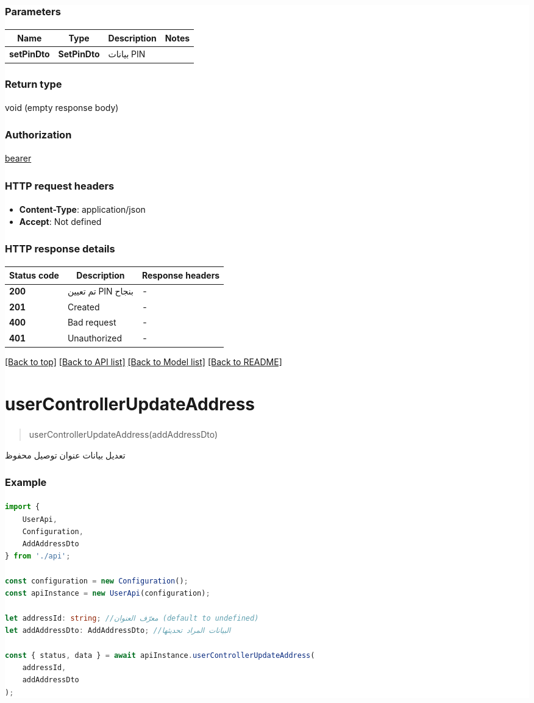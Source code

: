 ### Parameters

|Name | Type | Description  | Notes|
|------------- | ------------- | ------------- | -------------|
| **setPinDto** | **SetPinDto**| بيانات PIN | |


### Return type

void (empty response body)

### Authorization

[bearer](../README.md#bearer)

### HTTP request headers

 - **Content-Type**: application/json
 - **Accept**: Not defined


### HTTP response details
| Status code | Description | Response headers |
|-------------|-------------|------------------|
|**200** | تم تعيين PIN بنجاح |  -  |
|**201** | Created |  -  |
|**400** | Bad request |  -  |
|**401** | Unauthorized |  -  |

[[Back to top]](#) [[Back to API list]](../README.md#documentation-for-api-endpoints) [[Back to Model list]](../README.md#documentation-for-models) [[Back to README]](../README.md)

# **userControllerUpdateAddress**
> userControllerUpdateAddress(addAddressDto)

تعديل بيانات عنوان توصيل محفوظ

### Example

```typescript
import {
    UserApi,
    Configuration,
    AddAddressDto
} from './api';

const configuration = new Configuration();
const apiInstance = new UserApi(configuration);

let addressId: string; //معرّف العنوان (default to undefined)
let addAddressDto: AddAddressDto; //البيانات المراد تحديثها

const { status, data } = await apiInstance.userControllerUpdateAddress(
    addressId,
    addAddressDto
);
```
